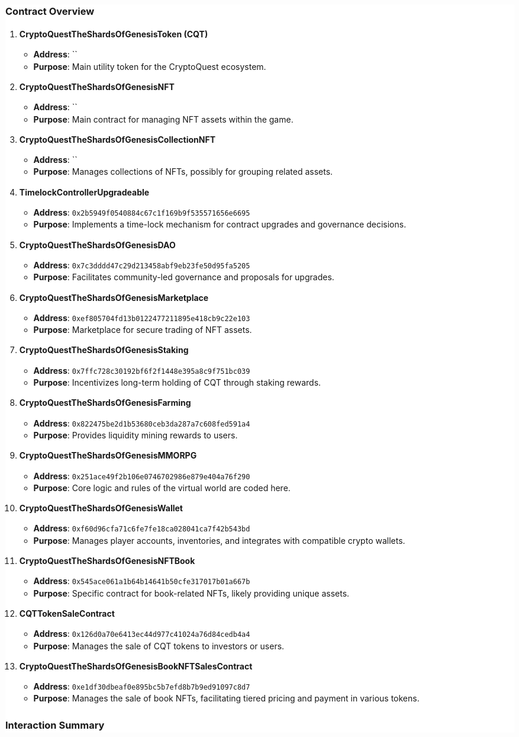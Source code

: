 ### Contract Overview

1. **CryptoQuestTheShardsOfGenesisToken (CQT)**
   - **Address**: ``
   - **Purpose**: Main utility token for the CryptoQuest ecosystem.

2. **CryptoQuestTheShardsOfGenesisNFT**
   - **Address**: ``
   - **Purpose**: Main contract for managing NFT assets within the game.

3. **CryptoQuestTheShardsOfGenesisCollectionNFT**
   - **Address**: ``
   - **Purpose**: Manages collections of NFTs, possibly for grouping related assets.

4. **TimelockControllerUpgradeable**
   - **Address**: `0x2b5949f0540884c67c1f169b9f535571656e6695`
   - **Purpose**: Implements a time-lock mechanism for contract upgrades and governance decisions.

5. **CryptoQuestTheShardsOfGenesisDAO**
   - **Address**: `0x7c3dddd47c29d213458abf9eb23fe50d95fa5205`
   - **Purpose**: Facilitates community-led governance and proposals for upgrades.

6. **CryptoQuestTheShardsOfGenesisMarketplace**
   - **Address**: `0xef805704fd13b0122477211895e418cb9c22e103`
   - **Purpose**: Marketplace for secure trading of NFT assets.

7. **CryptoQuestTheShardsOfGenesisStaking**
   - **Address**: `0x7ffc728c30192bf6f2f1448e395a8c9f751bc039`
   - **Purpose**: Incentivizes long-term holding of CQT through staking rewards.

8. **CryptoQuestTheShardsOfGenesisFarming**
   - **Address**: `0x822475be2d1b53680ceb3da287a7c608fed591a4`
   - **Purpose**: Provides liquidity mining rewards to users.

9. **CryptoQuestTheShardsOfGenesisMMORPG**
   - **Address**: `0x251ace49f2b106e0746702986e879e404a76f290`
   - **Purpose**: Core logic and rules of the virtual world are coded here.

10. **CryptoQuestTheShardsOfGenesisWallet**
    - **Address**: `0xf60d96cfa71c6fe7fe18ca028041ca7f42b543bd`
    - **Purpose**: Manages player accounts, inventories, and integrates with compatible crypto wallets.

11. **CryptoQuestTheShardsOfGenesisNFTBook**
    - **Address**: `0x545ace061a1b64b14641b50cfe317017b01a667b`
    - **Purpose**: Specific contract for book-related NFTs, likely providing unique assets.

12. **CQTTokenSaleContract**
    - **Address**: `0x126d0a70e6413ec44d977c41024a76d84cedb4a4`
    - **Purpose**: Manages the sale of CQT tokens to investors or users.

13. **CryptoQuestTheShardsOfGenesisBookNFTSalesContract**
    - **Address**: `0xe1df30dbeaf0e895bc5b7efd8b7b9ed91097c8d7`
    - **Purpose**: Manages the sale of book NFTs, facilitating tiered pricing and payment in various tokens.

### Interaction Summary
